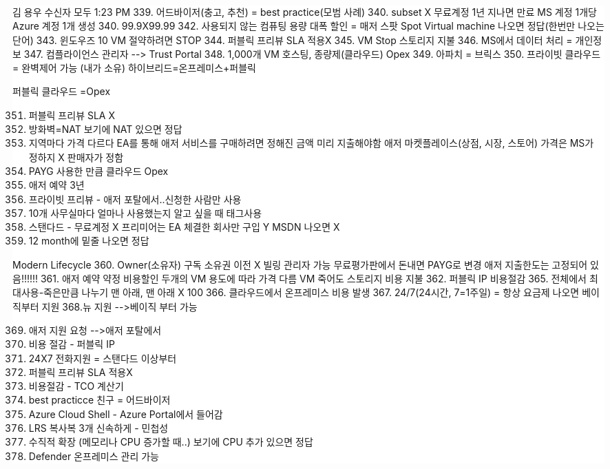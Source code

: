 김 용우 수신자 모두 1:23 PM
339. 어드바이저(충고, 추천) = best practice(모범 사례)
340. subset X
무료계정 1년 지나면 만료
MS 계정 1개당 Azure 계정 1개 생성
340. 99.9X99.99
342. 사용되지 않는 컴퓨팅 용량 대폭 할인 = 매저 스팟
Spot Virtual machine 나오면 정답(한번만 나오는 단어)
343. 윈도우즈 10 VM 절약하려면 STOP
344. 퍼블릭 프리뷰 SLA 적용X
345. VM Stop 스토리지 지불
346. MS에서 데이터 처리 = 개인정보
347. 컴플라이언스 관리자 --> Trust Portal
348. 1,000개 VM 호스팅, 종량제(클라우드) Opex
349. 아파치 = 브릭스
350. 프라이빗 클라우드 = 완벽제어 가능 (내가 소유)
하이브리드=온프레미스+퍼블릭

퍼블릭 클라우드 =Opex

351. 퍼블릭 프리뷰 SLA X
352. 방화벽=NAT
보기에 NAT 있으면 정답
353. 지역마다 가격 다르다
EA를 통해 애저 서비스를 구매하려면 정해진 금액 미리 지출해야함
애저 마켓플레이스(상점, 시장, 스토어) 가격은 MS가 정하지 X 판매자가 정함
354. PAYG 사용한 만큼
클라우드 Opex
355. 애저 예약 3년
356. 프라이빗 프리뷰 - 애저 포탈에서..신청한 사람만 사용
357. 10개 사무실마다 얼마나 사용했는지 알고 싶을 때 태그사용
358. 스탠다드 - 무료계정 X
프리미어는 EA 체결한 회사만 구입 Y
MSDN 나오면 X
359. 12 month에 밑줄 나오면 정답

Modern Lifecycle
360. Owner(소유자) 구독 소유권 이전 X
빌링 관리자 가능
무료평가판에서 돈내면 PAYG로 변경
애저 지출한도는 고정되어 있음!!!!!!
361. 애저 예약 약정 비용할인
두개의 VM 용도에 따라 가격 다름
VM 죽어도 스토리지 비용 지불
362. 퍼블릭 IP 비용절감
365. 전체에서 최대사용-죽은만큼 나누기
맨 아래, 맨 아래 X 100
366. 클라우드에서 온프레미스 비용 발생
367. 24/7(24시간, 7=1주일) = 항상 요금제 나오면 베이직부터 지원
368.뉴 지원 -->베이직 부터 가능

369. 애저 지원 요청 -->애저 포탈에서
370. 비용 절감 - 퍼블릭 IP
371. 24X7  전화지원 = 스탠다드 이상부터
372. 퍼블릭 프리뷰 SLA 적용X
373. 비용절감 - TCO 계산기
374. best practicce 친구 = 어드바이저
375. Azure Cloud Shell - Azure Portal에서 들어감
376. LRS 복사복 3개
신속하게 - 민첩성
378. 수직적 확장 (메모리나 CPU 증가할 때..)
보기에 CPU 추가 있으면 정답
379. Defender 온프레미스 관리 가능
